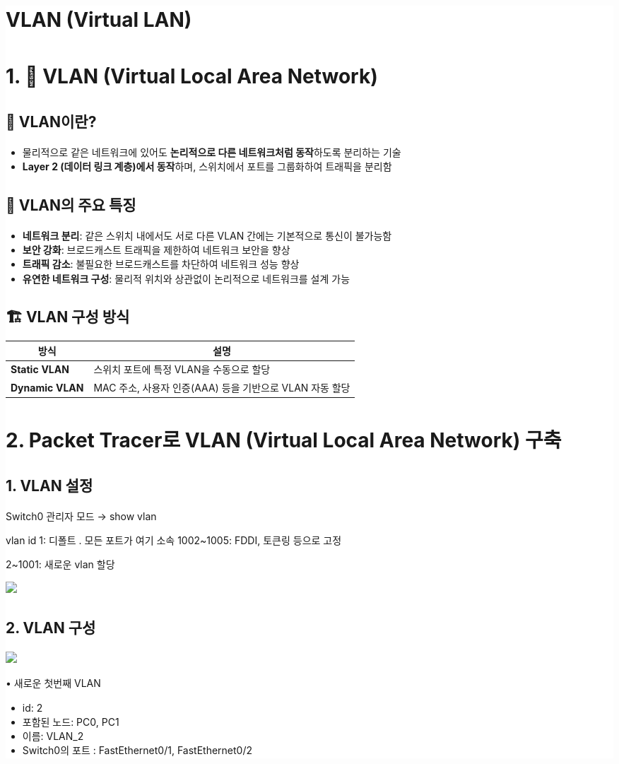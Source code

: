 # VLAN (Virtual LAN)
# 1. 🏢 VLAN (Virtual Local Area Network)

## 📌 VLAN이란?
- 물리적으로 같은 네트워크에 있어도 **논리적으로 다른 네트워크처럼 동작**하도록 분리하는 기술
- **Layer 2 (데이터 링크 계층)에서 동작**하며, 스위치에서 포트를 그룹화하여 트래픽을 분리함

## 🎯 VLAN의 주요 특징
- **네트워크 분리**: 같은 스위치 내에서도 서로 다른 VLAN 간에는 기본적으로 통신이 불가능함
- **보안 강화**: 브로드캐스트 트래픽을 제한하여 네트워크 보안을 향상
- **트래픽 감소**: 불필요한 브로드캐스트를 차단하여 네트워크 성능 향상
- **유연한 네트워크 구성**: 물리적 위치와 상관없이 논리적으로 네트워크를 설계 가능

## 🏗 VLAN 구성 방식
| 방식          | 설명 |
|--------------|--------------------------------------------------|
| **Static VLAN** | 스위치 포트에 특정 VLAN을 수동으로 할당 |
| **Dynamic VLAN** | MAC 주소, 사용자 인증(AAA) 등을 기반으로 VLAN 자동 할당 |


# 2. Packet Tracer로 VLAN (Virtual Local Area Network) 구축

## 1. VLAN 설정

Switch0 관리자 모드
→ show vlan

vlan id
1: 디폴트 . 모든 포트가 여기 소속
1002~1005: FDDI, 토큰링 등으로
고정

2~1001: 새로운 vlan 할당

![](https://velog.velcdn.com/images/luckyprice1103/post/4121850c-d562-4e49-90dc-c47b39566842/image.png)



## 2. VLAN 구성
![](https://velog.velcdn.com/images/luckyprice1103/post/2691d07f-aeea-4705-8183-cbc66b55eda4/image.png)

• 새로운 첫번째 VLAN
- id: 2
- 포함된 노드: PC0, PC1
- 이름: VLAN_2
- Switch0의 포트 : FastEthernet0/1, FastEthernet0/2
